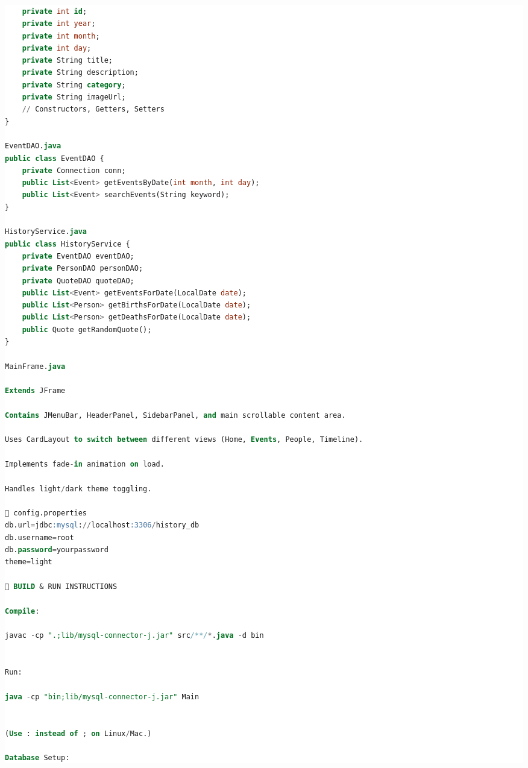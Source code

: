 ```sql
    private int id;
    private int year;
    private int month;
    private int day;
    private String title;
    private String description;
    private String category;
    private String imageUrl;
    // Constructors, Getters, Setters
}

EventDAO.java
public class EventDAO {
    private Connection conn;
    public List<Event> getEventsByDate(int month, int day);
    public List<Event> searchEvents(String keyword);
}

HistoryService.java
public class HistoryService {
    private EventDAO eventDAO;
    private PersonDAO personDAO;
    private QuoteDAO quoteDAO;
    public List<Event> getEventsForDate(LocalDate date);
    public List<Person> getBirthsForDate(LocalDate date);
    public List<Person> getDeathsForDate(LocalDate date);
    public Quote getRandomQuote();
}

MainFrame.java

Extends JFrame

Contains JMenuBar, HeaderPanel, SidebarPanel, and main scrollable content area.

Uses CardLayout to switch between different views (Home, Events, People, Timeline).

Implements fade-in animation on load.

Handles light/dark theme toggling.

🧰 config.properties
db.url=jdbc:mysql://localhost:3306/history_db
db.username=root
db.password=yourpassword
theme=light

🚀 BUILD & RUN INSTRUCTIONS

Compile:

javac -cp ".;lib/mysql-connector-j.jar" src/**/*.java -d bin


Run:

java -cp "bin;lib/mysql-connector-j.jar" Main


(Use : instead of ; on Linux/Mac.)

Database Setup:

```